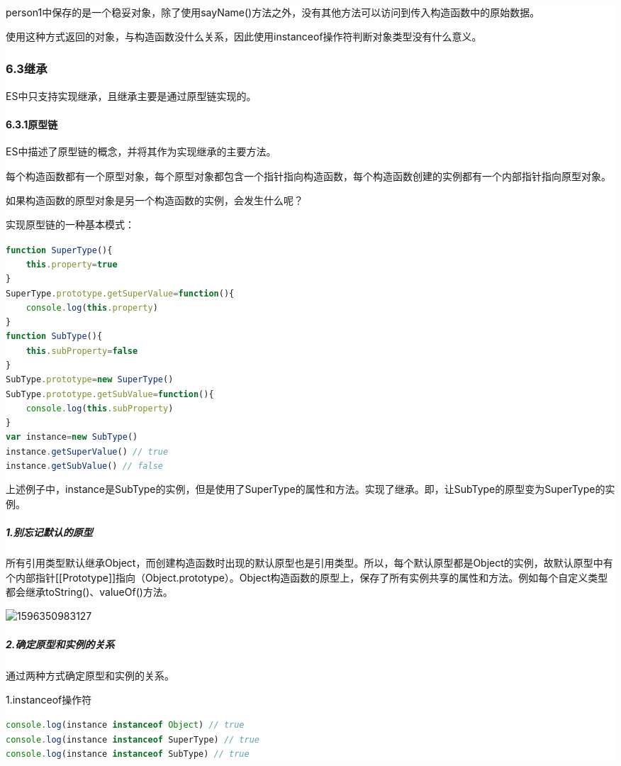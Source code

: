 person1中保存的是一个稳妥对象，除了使用sayName()方法之外，没有其他方法可以访问到传入构造函数中的原始数据。

使用这种方式返回的对象，与构造函数没什么关系，因此使用instanceof操作符判断对象类型没有什么意义。

### 6.3继承

ES中只支持实现继承，且继承主要是通过原型链实现的。

#### 6.3.1原型链

ES中描述了原型链的概念，并将其作为实现继承的主要方法。

每个构造函数都有一个原型对象，每个原型对象都包含一个指针指向构造函数，每个构造函数创建的实例都有一个内部指针指向原型对象。

如果构造函数的原型对象是另一个构造函数的实例，会发生什么呢？

实现原型链的一种基本模式：

```js
function SuperType(){
    this.property=true
}
SuperType.prototype.getSuperValue=function(){
    console.log(this.property)
}
function SubType(){
    this.subProperty=false
}
SubType.prototype=new SuperType()
SubType.prototype.getSubValue=function(){
    console.log(this.subProperty)
}
var instance=new SubType()
instance.getSuperValue() // true
instance.getSubValue() // false
```

上述例子中，instance是SubType的实例，但是使用了SuperType的属性和方法。实现了继承。即，让SubType的原型变为SuperType的实例。

##### 1.别忘记默认的原型

所有引用类型默认继承Object，而创建构造函数时出现的默认原型也是引用类型。所以，每个默认原型都是Object的实例，故默认原型中有个内部指针[[Prototype]]指向（Object.prototype）。Object构造函数的原型上，保存了所有实例共享的属性和方法。例如每个自定义类型都会继承toString()、valueOf()方法。

![1596350983127](E:\前端\GitNote\Gitnote\03_Javascript\图片笔记\1596350983127.png)

##### 2.确定原型和实例的关系

通过两种方式确定原型和实例的关系。

1.instanceof操作符

```js
console.log(instance instanceof Object) // true
console.log(instance instanceof SuperType) // true
console.log(instance instanceof SubType) // true
```
